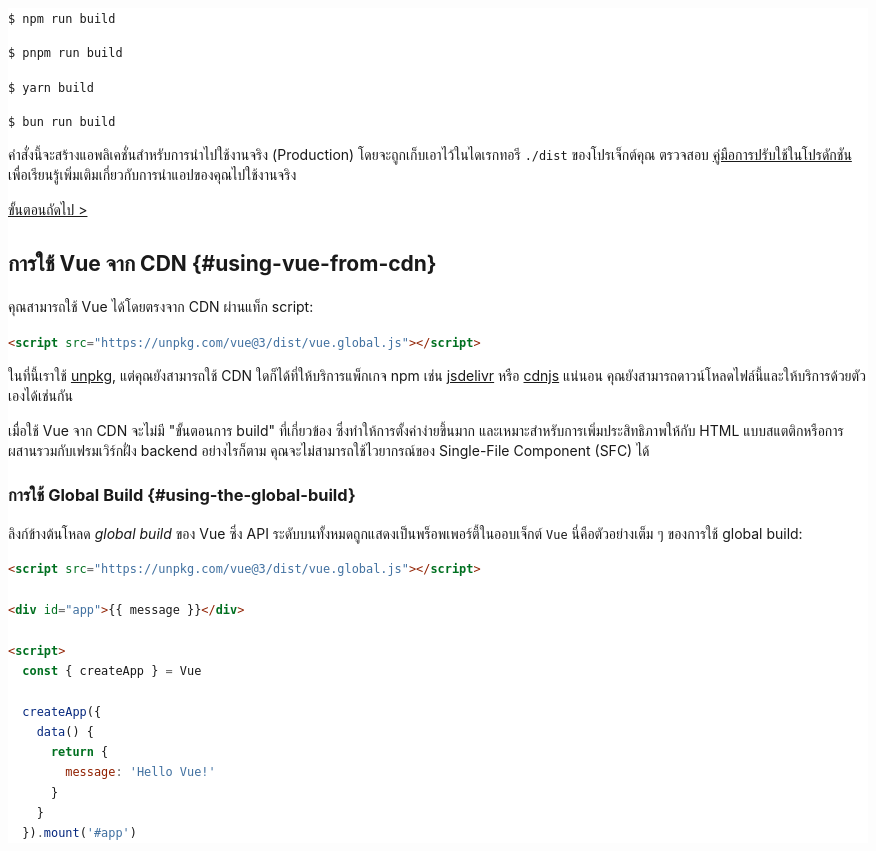 ```sh
$ npm run build
```

  </VTCodeGroupTab>
  <VTCodeGroupTab label="pnpm">

```sh
$ pnpm run build
```

  </VTCodeGroupTab>
  <VTCodeGroupTab label="yarn">

```sh
$ yarn build
```

  </VTCodeGroupTab>
  <VTCodeGroupTab label="bun">

```sh
$ bun run build
```

  </VTCodeGroupTab>
</VTCodeGroup>

คำสั่งนี้จะสร้างแอพลิเคชั่นสำหรับการนำไปใช้งานจริง (Production) โดยจะถูกเก็บเอาไว้ในไดเรกทอรี `./dist` ของโปรเจ็กต์คุณ ตรวจสอบ [คู่มือการปรับใช้ในโปรดักชัน](/guide/best-practices/production-deployment) เพื่อเรียนรู้เพิ่มเติมเกี่ยวกับการนำแอปของคุณไปใช้งานจริง

[ขั้นตอนถัดไป >](#next-steps)

## การใช้ Vue จาก CDN {#using-vue-from-cdn}

คุณสามารถใช้ Vue ได้โดยตรงจาก CDN ผ่านแท็ก script:

```html
<script src="https://unpkg.com/vue@3/dist/vue.global.js"></script>
```

ในที่นี้เราใช้ [unpkg](https://unpkg.com/), แต่คุณยังสามารถใช้ CDN ใดก็ได้ที่ให้บริการแพ็กเกจ npm เช่น [jsdelivr](https://www.jsdelivr.com/package/npm/vue) หรือ [cdnjs](https://cdnjs.com/libraries/vue) แน่นอน คุณยังสามารถดาวน์โหลดไฟล์นี้และให้บริการด้วยตัวเองได้เช่นกัน

เมื่อใช้ Vue จาก CDN จะไม่มี "ขั้นตอนการ build" ที่เกี่ยวข้อง ซึ่งทำให้การตั้งค่าง่ายขึ้นมาก และเหมาะสำหรับการเพิ่มประสิทธิภาพให้กับ HTML แบบสแตติกหรือการผสานรวมกับเฟรมเวิร์กฝั่ง backend อย่างไรก็ตาม คุณจะไม่สามารถใช้ไวยากรณ์ของ Single-File Component (SFC) ได้

### การใช้ Global Build {#using-the-global-build}

ลิงก์ข้างต้นโหลด _global build_ ของ Vue ซึ่ง API ระดับบนทั้งหมดถูกแสดงเป็นพร็อพเพอร์ตี้ในออบเจ็กต์ `Vue` นี่คือตัวอย่างเต็ม ๆ ของการใช้ global build:

<div class="options-api">

```html
<script src="https://unpkg.com/vue@3/dist/vue.global.js"></script>

<div id="app">{{ message }}</div>

<script>
  const { createApp } = Vue

  createApp({
    data() {
      return {
        message: 'Hello Vue!'
      }
    }
  }).mount('#app')
```